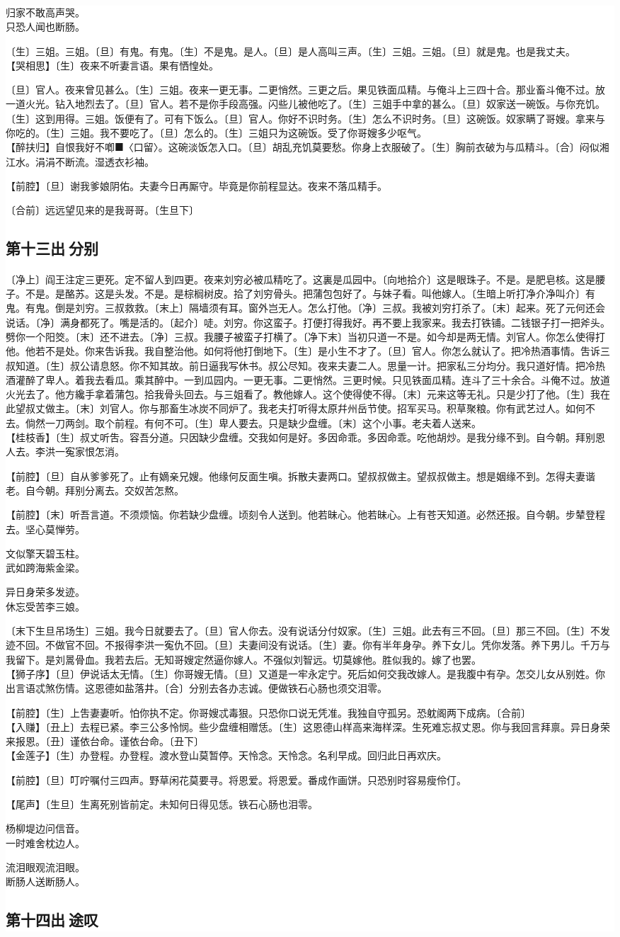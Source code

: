 归家不敢高声哭。  
只恐人闻也断肠。  
  
〔生〕三姐。三姐。〔旦〕有鬼。有鬼。〔生〕不是鬼。是人。〔旦〕是人高叫三声。〔生〕三姐。三姐。〔旦〕就是鬼。也是我丈夫。  
【哭相思】〔生〕夜来不听妻言语。果有恓惶处。  
  
〔旦〕官人。夜来曾见甚么。〔生〕三姐。夜来一更无事。二更悄然。三更之后。果见铁面瓜精。与俺斗上三四十合。那业畜斗俺不过。放一道火光。钻入地烈去了。〔旦〕官人。若不是你手段高强。闪些儿被他吃了。〔生〕三姐手中拿的甚么。〔旦〕奴家送一碗饭。与你充饥。〔生〕这到用得。三姐。饭便有了。可有下饭么。〔旦〕官人。你好不识时务。〔生〕怎么不识时务。〔旦〕这碗饭。奴家瞒了哥嫂。拿来与你吃的。〔生〕三姐。我不要吃了。〔旦〕怎么的。〔生〕三姐只为这碗饭。受了你哥嫂多少呕气。  
【醉扶归】自恨我好不喞■〈口留〉。这碗淡饭怎入口。〔旦〕胡乱充饥莫要愁。你身上衣服破了。〔生〕胸前衣破为与瓜精斗。〔合〕闷似湘江水。涓涓不断流。湿透衣衫袖。  
  
【前腔】〔旦〕谢我爹娘阴佑。夫妻今日再厮守。毕竟是你前程显达。夜来不落瓜精手。  
  
〔合前〕远远望见来的是我哥哥。〔生旦下〕  

## 第十三出  分别  
  
〔净上〕阎王注定三更死。定不留人到四更。夜来刘穷必被瓜精吃了。这裏是瓜园中。〔向地拾介〕这是眼珠子。不是。是肥皂核。这是腰子。不是。是酪苏。这是头发。不是。是棕榈树皮。拾了刘穷骨头。把蒲包包好了。与妹子看。叫他嫁人。〔生暗上听打净介净叫介〕有鬼。有鬼。倒是刘穷。三叔救救。〔末上〕隔墙须有耳。窗外岂无人。怎么打他。〔净〕三叔。我被刘穷打杀了。〔末〕起来。死了元何还会说话。〔净〕满身都死了。嘴是活的。〔起介〕唗。刘穷。你这蛮子。打便打得我好。再不要上我家来。我去打铁铺。二钱银子打一把斧头。劈你一个阳筊。〔末〕还不进去。〔净〕三叔。我腰子被蛮子打横了。〔净下末〕当初只道一不是。如今却是两无情。刘官人。你怎么使得打他。他若不是处。你来吿诉我。我自整治他。如何将他打倒地下。〔生〕是小生不才了。〔旦〕官人。你怎么就认了。把冷热酒事情。吿诉三叔知道。〔生〕叔公请息怒。你不知其故。前日逼我写休书。叔公尽知。夜来夫妻二人。思量一计。把家私三分均分。我只道好情。把冷热酒灌醉了卑人。着我去看瓜。乘其醉中。一到瓜园内。一更无事。二更悄然。三更时候。只见铁面瓜精。连斗了三十余合。斗俺不过。放道火光去了。他方纔手拿着蒲包。拾我骨头回去。与三姐看了。教他嫁人。这个使得使不得。〔末〕元来这等无礼。只是少打了他。〔生〕我在此望叔丈做主。〔末〕刘官人。你与那畜生冰炭不同炉了。我老夫打听得太原幷州岳节使。招军买马。积草聚粮。你有武艺过人。如何不去。倘然一刀两剑。取个前程。有何不可。〔生〕卑人要去。只是缺少盘缠。〔末〕这个小事。老夫着人送来。  
【桂枝香】〔生〕叔丈听吿。容吾分道。只因缺少盘缠。交我如何是好。多因命乖。多因命乖。吃他胡炒。是我分缘不到。自今朝。拜别恩人去。李洪一寃家恨怎消。  
  
【前腔】〔旦〕自从爹爹死了。止有嫡亲兄嫂。他缘何反面生嗔。拆散夫妻两口。望叔叔做主。望叔叔做主。想是姻缘不到。怎得夫妻谐老。自今朝。拜别分离去。交奴苦怎熬。  
  
【前腔】〔末〕听吾言道。不须烦恼。你若缺少盘缠。顷刻令人送到。他若昧心。他若昧心。上有苍天知道。必然还报。自今朝。步辇登程去。坚心莫惮劳。  
  
文似擎天碧玉柱。  
武如跨海紫金梁。  
  
异日身荣多发迹。  
休忘受苦李三娘。  
  
〔末下生旦吊场生〕三姐。我今日就要去了。〔旦〕官人你去。没有说话分付奴家。〔生〕三姐。此去有三不回。〔旦〕那三不回。〔生〕不发迹不回。不做官不回。不报得李洪一寃仇不回。〔旦〕夫妻间没有说话。〔生〕妻。你有半年身孕。养下女儿。凭你发落。养下男儿。千万与我留下。是刘暠骨血。我若去后。无知哥嫂定然逼你嫁人。不强似刘智远。切莫嫁他。胜似我的。嫁了也罢。  
【狮子序】〔旦〕伊说话太无情。〔生〕你哥嫂无情。〔旦〕又道是一牢永定宁。死后如何交我改嫁人。是我腹中有孕。怎交儿女从别姓。你出言语忒煞伤情。这恩德如盐落井。〔合〕分别去各办志诚。便做铁石心肠也须交泪零。  
  
【前腔】〔生〕上吿妻妻听。怕你执不定。你哥嫂忒毒狠。只恐你口说无凭准。我独自守孤另。恐躭阁两下成病。〔合前〕  
【入赚】〔丑上〕去程已紧。李三公多怜悯。些少盘缠相赠恁。〔生〕这恩德山样高来海样深。生死难忘叔丈恩。你与我回言拜禀。异日身荣来报恩。〔丑〕谨依台命。谨依台命。〔丑下〕  
【金莲子】〔生〕办登程。办登程。渡水登山莫暂停。天怜念。天怜念。名利早成。回归此日再欢庆。  
  
【前腔】〔旦〕叮咛嘱付三四声。野草闲花莫要寻。将恩爱。将恩爱。番成作画饼。只恐别时容易瘦伶仃。  
  
【尾声】〔生旦〕生离死别皆前定。未知何日得见恁。铁石心肠也泪零。  
  
杨柳堤边问信音。  
一时难舍枕边人。  
  
流泪眼观流泪眼。  
断肠人送断肠人。  

## 第十四出  途叹  
  